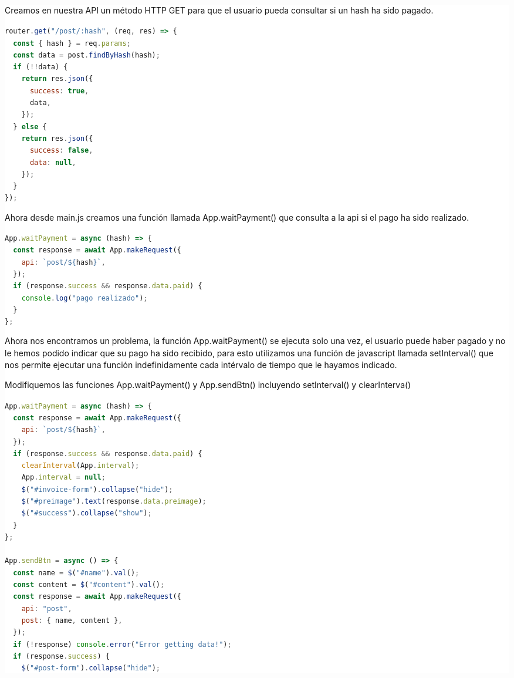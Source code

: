 Creamos en nuestra API un método HTTP GET para que el usuario pueda consultar si un hash ha sido pagado.

```js
router.get("/post/:hash", (req, res) => {
  const { hash } = req.params;
  const data = post.findByHash(hash);
  if (!!data) {
    return res.json({
      success: true,
      data,
    });
  } else {
    return res.json({
      success: false,
      data: null,
    });
  }
});
```

Ahora desde main.js creamos una función llamada App.waitPayment() que consulta a la api si el pago ha sido realizado.

```js
App.waitPayment = async (hash) => {
  const response = await App.makeRequest({
    api: `post/${hash}`,
  });
  if (response.success && response.data.paid) {
    console.log("pago realizado");
  }
};
```

Ahora nos encontramos un problema, la función App.waitPayment() se ejecuta solo una vez, el usuario puede haber pagado y no le hemos podido indicar que su pago ha sido recibido, para esto utilizamos una función de javascript llamada setInterval() que nos permite ejecutar una función indefinidamente cada intérvalo de tiempo que le hayamos indicado.

Modifiquemos las funciones App.waitPayment() y App.sendBtn() incluyendo setInterval() y clearInterva()

```js
App.waitPayment = async (hash) => {
  const response = await App.makeRequest({
    api: `post/${hash}`,
  });
  if (response.success && response.data.paid) {
    clearInterval(App.interval);
    App.interval = null;
    $("#invoice-form").collapse("hide");
    $("#preimage").text(response.data.preimage);
    $("#success").collapse("show");
  }
};

App.sendBtn = async () => {
  const name = $("#name").val();
  const content = $("#content").val();
  const response = await App.makeRequest({
    api: "post",
    post: { name, content },
  });
  if (!response) console.error("Error getting data!");
  if (response.success) {
    $("#post-form").collapse("hide");
```